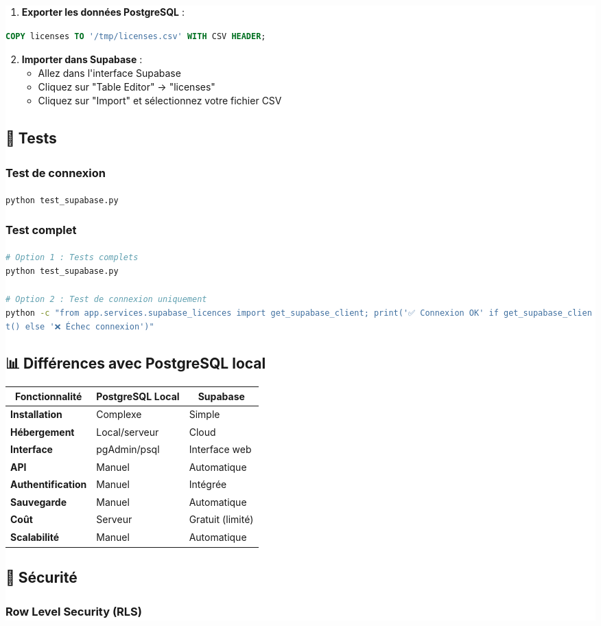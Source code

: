 1. **Exporter les données PostgreSQL** :
```sql
COPY licenses TO '/tmp/licenses.csv' WITH CSV HEADER;
```

2. **Importer dans Supabase** :
   - Allez dans l'interface Supabase
   - Cliquez sur "Table Editor" → "licenses"
   - Cliquez sur "Import" et sélectionnez votre fichier CSV

## 🧪 Tests

### Test de connexion

```bash
python test_supabase.py
```

### Test complet

```bash
# Option 1 : Tests complets
python test_supabase.py

# Option 2 : Test de connexion uniquement
python -c "from app.services.supabase_licences import get_supabase_client; print('✅ Connexion OK' if get_supabase_client() else '❌ Échec connexion')"
```

## 📊 Différences avec PostgreSQL local

| Fonctionnalité | PostgreSQL Local | Supabase |
|----------------|------------------|----------|
| **Installation** | Complexe | Simple |
| **Hébergement** | Local/serveur | Cloud |
| **Interface** | pgAdmin/psql | Interface web |
| **API** | Manuel | Automatique |
| **Authentification** | Manuel | Intégrée |
| **Sauvegarde** | Manuel | Automatique |
| **Coût** | Serveur | Gratuit (limité) |
| **Scalabilité** | Manuel | Automatique |

## 🔐 Sécurité

### Row Level Security (RLS)
